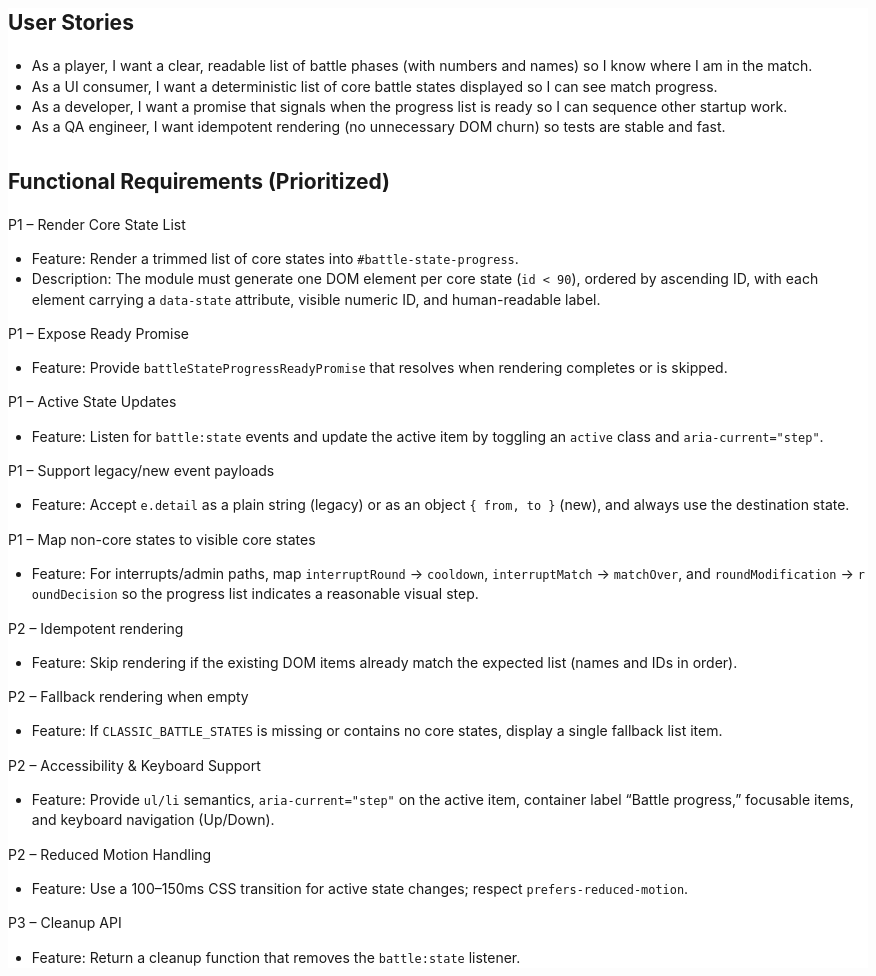 ## User Stories

- As a player, I want a clear, readable list of battle phases (with numbers and names) so I know where I am in the match.
- As a UI consumer, I want a deterministic list of core battle states displayed so I can see match progress.
- As a developer, I want a promise that signals when the progress list is ready so I can sequence other startup work.
- As a QA engineer, I want idempotent rendering (no unnecessary DOM churn) so tests are stable and fast.

## Functional Requirements (Prioritized)

P1 – Render Core State List  
- Feature: Render a trimmed list of core states into `#battle-state-progress`.  
- Description: The module must generate one DOM element per core state (`id < 90`), ordered by ascending ID, with each element carrying a `data-state` attribute, visible numeric ID, and human-readable label.

P1 – Expose Ready Promise  
- Feature: Provide `battleStateProgressReadyPromise` that resolves when rendering completes or is skipped.

P1 – Active State Updates  
- Feature: Listen for `battle:state` events and update the active item by toggling an `active` class and `aria-current="step"`.

P1 – Support legacy/new event payloads  
- Feature: Accept `e.detail` as a plain string (legacy) or as an object `{ from, to }` (new), and always use the destination state.

P1 – Map non-core states to visible core states  
- Feature: For interrupts/admin paths, map `interruptRound` → `cooldown`, `interruptMatch` → `matchOver`, and `roundModification` → `roundDecision` so the progress list indicates a reasonable visual step.

P2 – Idempotent rendering  
- Feature: Skip rendering if the existing DOM items already match the expected list (names and IDs in order).

P2 – Fallback rendering when empty  
- Feature: If `CLASSIC_BATTLE_STATES` is missing or contains no core states, display a single fallback list item.

P2 – Accessibility & Keyboard Support  
- Feature: Provide `ul/li` semantics, `aria-current="step"` on the active item, container label “Battle progress,” focusable items, and keyboard navigation (Up/Down).

P2 – Reduced Motion Handling  
- Feature: Use a 100–150ms CSS transition for active state changes; respect `prefers-reduced-motion`.

P3 – Cleanup API  
- Feature: Return a cleanup function that removes the `battle:state` listener.
